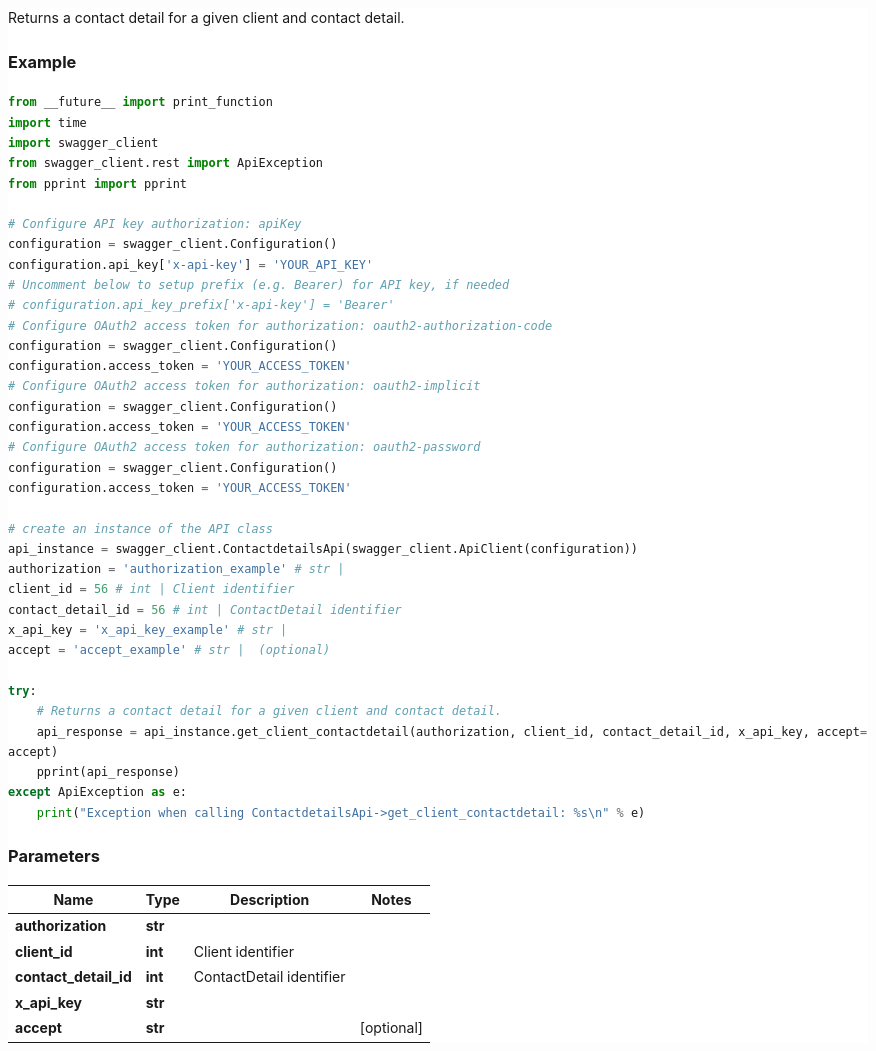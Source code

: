 Returns a contact detail for a given client and contact detail. 

### Example
```python
from __future__ import print_function
import time
import swagger_client
from swagger_client.rest import ApiException
from pprint import pprint

# Configure API key authorization: apiKey
configuration = swagger_client.Configuration()
configuration.api_key['x-api-key'] = 'YOUR_API_KEY'
# Uncomment below to setup prefix (e.g. Bearer) for API key, if needed
# configuration.api_key_prefix['x-api-key'] = 'Bearer'
# Configure OAuth2 access token for authorization: oauth2-authorization-code
configuration = swagger_client.Configuration()
configuration.access_token = 'YOUR_ACCESS_TOKEN'
# Configure OAuth2 access token for authorization: oauth2-implicit
configuration = swagger_client.Configuration()
configuration.access_token = 'YOUR_ACCESS_TOKEN'
# Configure OAuth2 access token for authorization: oauth2-password
configuration = swagger_client.Configuration()
configuration.access_token = 'YOUR_ACCESS_TOKEN'

# create an instance of the API class
api_instance = swagger_client.ContactdetailsApi(swagger_client.ApiClient(configuration))
authorization = 'authorization_example' # str | 
client_id = 56 # int | Client identifier
contact_detail_id = 56 # int | ContactDetail identifier
x_api_key = 'x_api_key_example' # str | 
accept = 'accept_example' # str |  (optional)

try:
    # Returns a contact detail for a given client and contact detail. 
    api_response = api_instance.get_client_contactdetail(authorization, client_id, contact_detail_id, x_api_key, accept=accept)
    pprint(api_response)
except ApiException as e:
    print("Exception when calling ContactdetailsApi->get_client_contactdetail: %s\n" % e)
```

### Parameters

Name | Type | Description  | Notes
------------- | ------------- | ------------- | -------------
 **authorization** | **str**|  | 
 **client_id** | **int**| Client identifier | 
 **contact_detail_id** | **int**| ContactDetail identifier | 
 **x_api_key** | **str**|  | 
 **accept** | **str**|  | [optional] 
